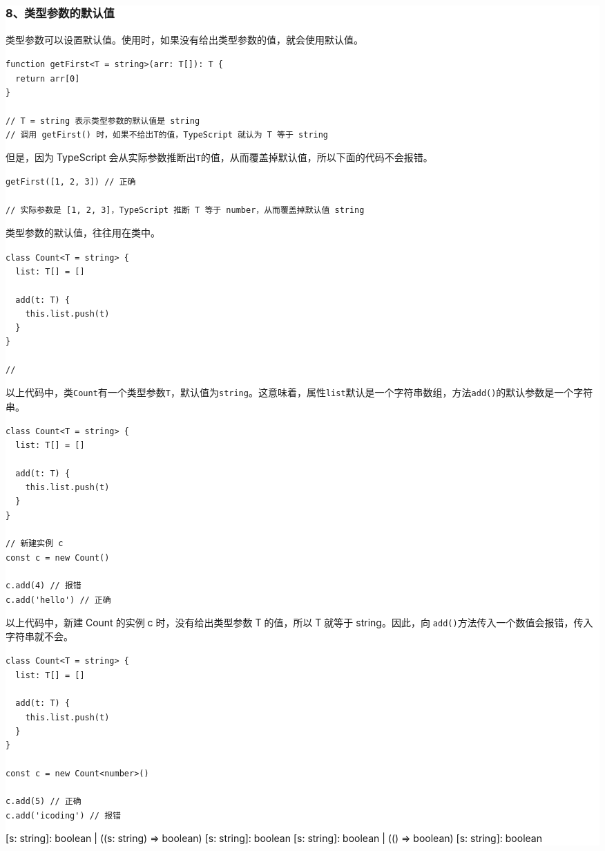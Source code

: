 ### 8、类型参数的默认值

类型参数可以设置默认值。使用时，如果没有给出类型参数的值，就会使用默认值。

```tsx
function getFirst<T = string>(arr: T[]): T {
  return arr[0]
}

// T = string 表示类型参数的默认值是 string
// 调用 getFirst() 时，如果不给出T的值，TypeScript 就认为 T 等于 string
```

但是，因为 TypeScript 会从实际参数推断出`T`的值，从而覆盖掉默认值，所以下面的代码不会报错。

```tsx
getFirst([1, 2, 3]) // 正确

// 实际参数是 [1, 2, 3]，TypeScript 推断 T 等于 number，从而覆盖掉默认值 string
```

类型参数的默认值，往往用在类中。

```tsx
class Count<T = string> {
  list: T[] = []

  add(t: T) {
    this.list.push(t)
  }
}

//
```

以上代码中，类`Count`有一个类型参数`T`，默认值为`string`。这意味着，属性`list`默认是一个字符串数组，方法`add()`的默认参数是一个字符串。

```tsx
class Count<T = string> {
  list: T[] = []

  add(t: T) {
    this.list.push(t)
  }
}

// 新建实例 c
const c = new Count()

c.add(4) // 报错
c.add('hello') // 正确
```

以上代码中，新建 Count 的实例 c 时，没有给出类型参数 T 的值，所以 T 就等于 string。因此，向 `add()`方法传入一个数值会报错，传入字符串就不会。

```tsx
class Count<T = string> {
  list: T[] = []

  add(t: T) {
    this.list.push(t)
  }
}

const c = new Count<number>()

c.add(5) // 正确
c.add('icoding') // 报错

```

  [s: string]: boolean | ((s: string) => boolean)
  [s: string]: boolean
  [s: string]: boolean | (() => boolean)
  [s: string]: boolean